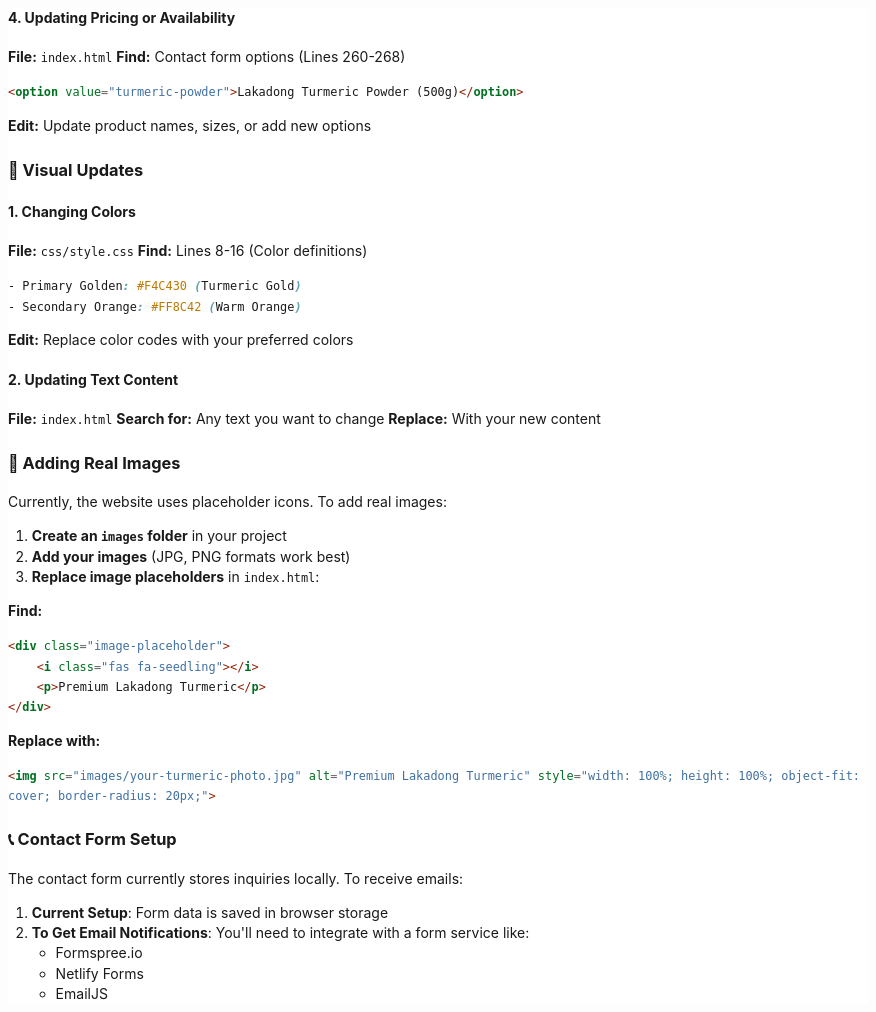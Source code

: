 #### 4. **Updating Pricing or Availability**
**File:** `index.html`
**Find:** Contact form options (Lines 260-268)
```html
<option value="turmeric-powder">Lakadong Turmeric Powder (500g)</option>
```
**Edit:** Update product names, sizes, or add new options

### 🎨 Visual Updates

#### 1. **Changing Colors**
**File:** `css/style.css`
**Find:** Lines 8-16 (Color definitions)
```css
- Primary Golden: #F4C430 (Turmeric Gold)
- Secondary Orange: #FF8C42 (Warm Orange)
```
**Edit:** Replace color codes with your preferred colors

#### 2. **Updating Text Content**
**File:** `index.html`
**Search for:** Any text you want to change
**Replace:** With your new content

### 📸 Adding Real Images

Currently, the website uses placeholder icons. To add real images:

1. **Create an `images` folder** in your project
2. **Add your images** (JPG, PNG formats work best)
3. **Replace image placeholders** in `index.html`:

**Find:** 
```html
<div class="image-placeholder">
    <i class="fas fa-seedling"></i>
    <p>Premium Lakadong Turmeric</p>
</div>
```

**Replace with:**
```html
<img src="images/your-turmeric-photo.jpg" alt="Premium Lakadong Turmeric" style="width: 100%; height: 100%; object-fit: cover; border-radius: 20px;">
```

### 📞 Contact Form Setup

The contact form currently stores inquiries locally. To receive emails:

1. **Current Setup**: Form data is saved in browser storage
2. **To Get Email Notifications**: You'll need to integrate with a form service like:
   - Formspree.io
   - Netlify Forms
   - EmailJS
